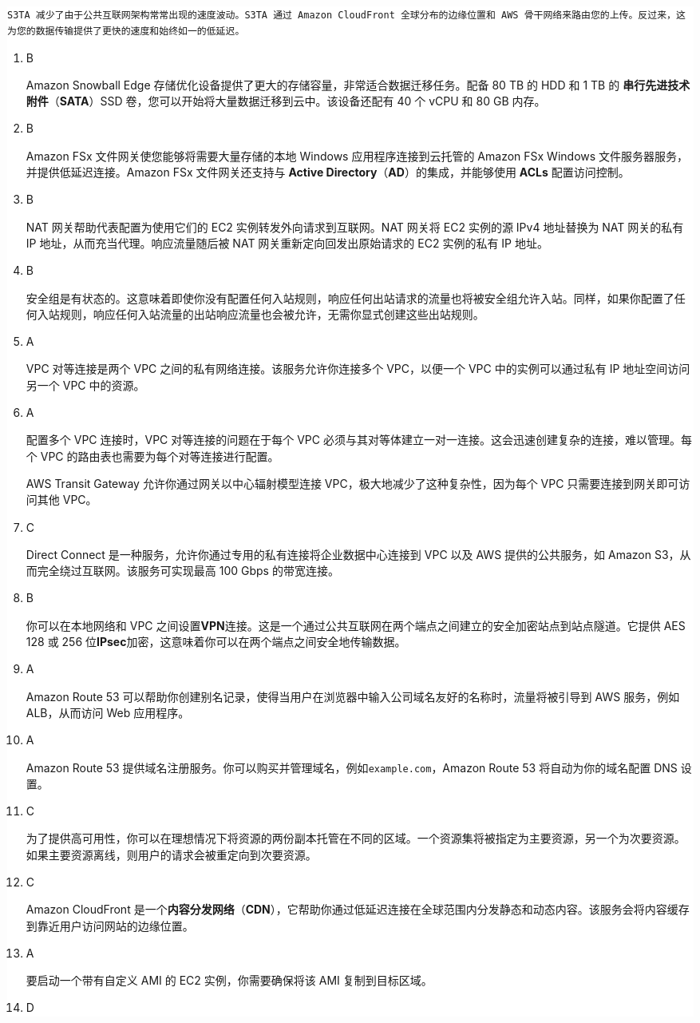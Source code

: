     S3TA 减少了由于公共互联网架构常常出现的速度波动。S3TA 通过 Amazon CloudFront 全球分布的边缘位置和 AWS 骨干网络来路由您的上传。反过来，这为您的数据传输提供了更快的速度和始终如一的低延迟。

1.  B

    Amazon Snowball Edge 存储优化设备提供了更大的存储容量，非常适合数据迁移任务。配备 80 TB 的 HDD 和 1 TB 的 **串行先进技术附件**（**SATA**）SSD 卷，您可以开始将大量数据迁移到云中。该设备还配有 40 个 vCPU 和 80 GB 内存。

1.  B

    Amazon FSx 文件网关使您能够将需要大量存储的本地 Windows 应用程序连接到云托管的 Amazon FSx Windows 文件服务器服务，并提供低延迟连接。Amazon FSx 文件网关还支持与 **Active Directory**（**AD**）的集成，并能够使用 **ACLs** 配置访问控制。

1.  B

    NAT 网关帮助代表配置为使用它们的 EC2 实例转发外向请求到互联网。NAT 网关将 EC2 实例的源 IPv4 地址替换为 NAT 网关的私有 IP 地址，从而充当代理。响应流量随后被 NAT 网关重新定向回发出原始请求的 EC2 实例的私有 IP 地址。

1.  B

    安全组是有状态的。这意味着即使你没有配置任何入站规则，响应任何出站请求的流量也将被安全组允许入站。同样，如果你配置了任何入站规则，响应任何入站流量的出站响应流量也会被允许，无需你显式创建这些出站规则。

1.  A

    VPC 对等连接是两个 VPC 之间的私有网络连接。该服务允许你连接多个 VPC，以便一个 VPC 中的实例可以通过私有 IP 地址空间访问另一个 VPC 中的资源。

1.  A

    配置多个 VPC 连接时，VPC 对等连接的问题在于每个 VPC 必须与其对等体建立一对一连接。这会迅速创建复杂的连接，难以管理。每个 VPC 的路由表也需要为每个对等连接进行配置。

    AWS Transit Gateway 允许你通过网关以中心辐射模型连接 VPC，极大地减少了这种复杂性，因为每个 VPC 只需要连接到网关即可访问其他 VPC。

1.  C

    Direct Connect 是一种服务，允许你通过专用的私有连接将企业数据中心连接到 VPC 以及 AWS 提供的公共服务，如 Amazon S3，从而完全绕过互联网。该服务可实现最高 100 Gbps 的带宽连接。

1.  B

    你可以在本地网络和 VPC 之间设置**VPN**连接。这是一个通过公共互联网在两个端点之间建立的安全加密站点到站点隧道。它提供 AES 128 或 256 位**IPsec**加密，这意味着你可以在两个端点之间安全地传输数据。

1.  A

    Amazon Route 53 可以帮助你创建别名记录，使得当用户在浏览器中输入公司域名友好的名称时，流量将被引导到 AWS 服务，例如 ALB，从而访问 Web 应用程序。

1.  A

    Amazon Route 53 提供域名注册服务。你可以购买并管理域名，例如`example.com`，Amazon Route 53 将自动为你的域名配置 DNS 设置。

1.  C

    为了提供高可用性，你可以在理想情况下将资源的两份副本托管在不同的区域。一个资源集将被指定为主要资源，另一个为次要资源。如果主要资源离线，则用户的请求会被重定向到次要资源。

1.  C

    Amazon CloudFront 是一个**内容分发网络**（**CDN**），它帮助你通过低延迟连接在全球范围内分发静态和动态内容。该服务会将内容缓存到靠近用户访问网站的边缘位置。

1.  A

    要启动一个带有自定义 AMI 的 EC2 实例，你需要确保将该 AMI 复制到目标区域。

1.  D
